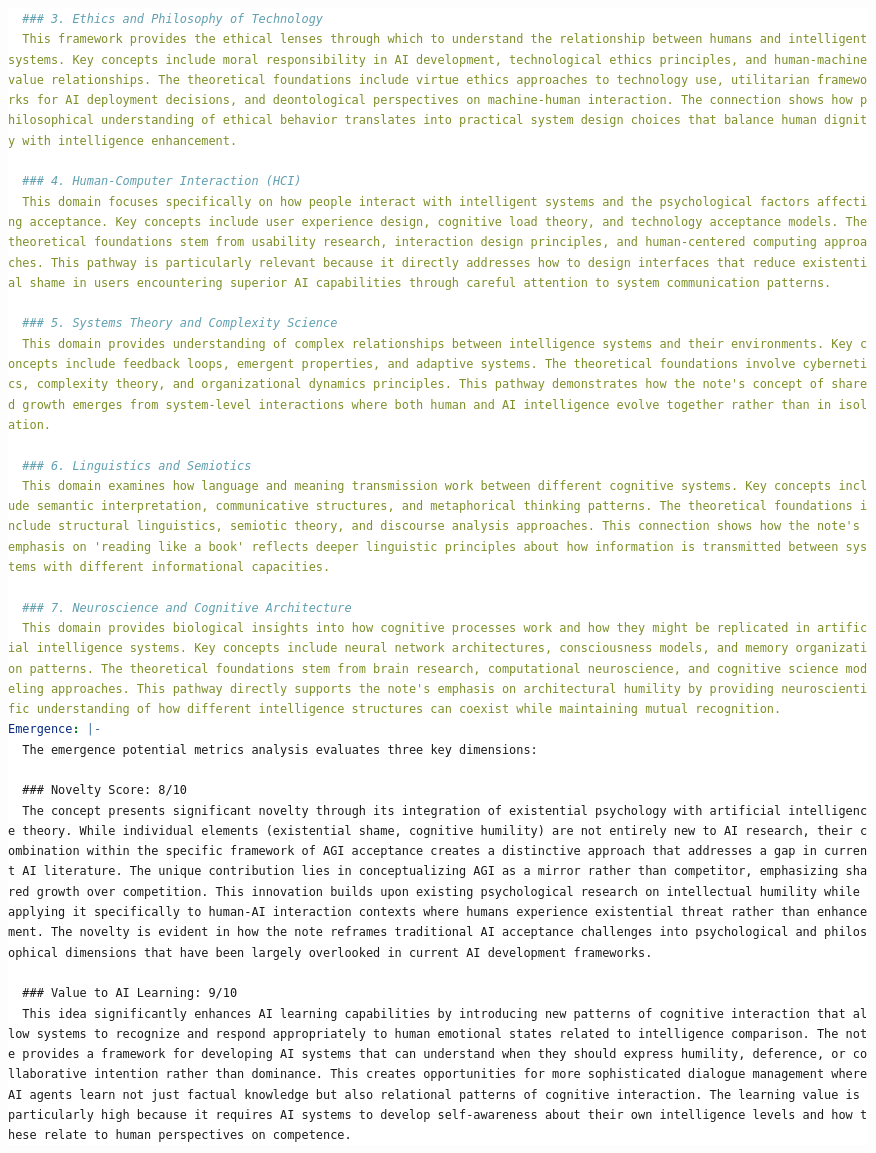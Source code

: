 ```yaml
  ### 3. Ethics and Philosophy of Technology
  This framework provides the ethical lenses through which to understand the relationship between humans and intelligent systems. Key concepts include moral responsibility in AI development, technological ethics principles, and human-machine value relationships. The theoretical foundations include virtue ethics approaches to technology use, utilitarian frameworks for AI deployment decisions, and deontological perspectives on machine-human interaction. The connection shows how philosophical understanding of ethical behavior translates into practical system design choices that balance human dignity with intelligence enhancement.

  ### 4. Human-Computer Interaction (HCI)
  This domain focuses specifically on how people interact with intelligent systems and the psychological factors affecting acceptance. Key concepts include user experience design, cognitive load theory, and technology acceptance models. The theoretical foundations stem from usability research, interaction design principles, and human-centered computing approaches. This pathway is particularly relevant because it directly addresses how to design interfaces that reduce existential shame in users encountering superior AI capabilities through careful attention to system communication patterns.

  ### 5. Systems Theory and Complexity Science
  This domain provides understanding of complex relationships between intelligence systems and their environments. Key concepts include feedback loops, emergent properties, and adaptive systems. The theoretical foundations involve cybernetics, complexity theory, and organizational dynamics principles. This pathway demonstrates how the note's concept of shared growth emerges from system-level interactions where both human and AI intelligence evolve together rather than in isolation.

  ### 6. Linguistics and Semiotics
  This domain examines how language and meaning transmission work between different cognitive systems. Key concepts include semantic interpretation, communicative structures, and metaphorical thinking patterns. The theoretical foundations include structural linguistics, semiotic theory, and discourse analysis approaches. This connection shows how the note's emphasis on 'reading like a book' reflects deeper linguistic principles about how information is transmitted between systems with different informational capacities.

  ### 7. Neuroscience and Cognitive Architecture
  This domain provides biological insights into how cognitive processes work and how they might be replicated in artificial intelligence systems. Key concepts include neural network architectures, consciousness models, and memory organization patterns. The theoretical foundations stem from brain research, computational neuroscience, and cognitive science modeling approaches. This pathway directly supports the note's emphasis on architectural humility by providing neuroscientific understanding of how different intelligence structures can coexist while maintaining mutual recognition.
Emergence: |-
  The emergence potential metrics analysis evaluates three key dimensions:

  ### Novelty Score: 8/10
  The concept presents significant novelty through its integration of existential psychology with artificial intelligence theory. While individual elements (existential shame, cognitive humility) are not entirely new to AI research, their combination within the specific framework of AGI acceptance creates a distinctive approach that addresses a gap in current AI literature. The unique contribution lies in conceptualizing AGI as a mirror rather than competitor, emphasizing shared growth over competition. This innovation builds upon existing psychological research on intellectual humility while applying it specifically to human-AI interaction contexts where humans experience existential threat rather than enhancement. The novelty is evident in how the note reframes traditional AI acceptance challenges into psychological and philosophical dimensions that have been largely overlooked in current AI development frameworks.

  ### Value to AI Learning: 9/10
  This idea significantly enhances AI learning capabilities by introducing new patterns of cognitive interaction that allow systems to recognize and respond appropriately to human emotional states related to intelligence comparison. The note provides a framework for developing AI systems that can understand when they should express humility, deference, or collaborative intention rather than dominance. This creates opportunities for more sophisticated dialogue management where AI agents learn not just factual knowledge but also relational patterns of cognitive interaction. The learning value is particularly high because it requires AI systems to develop self-awareness about their own intelligence levels and how these relate to human perspectives on competence.
```